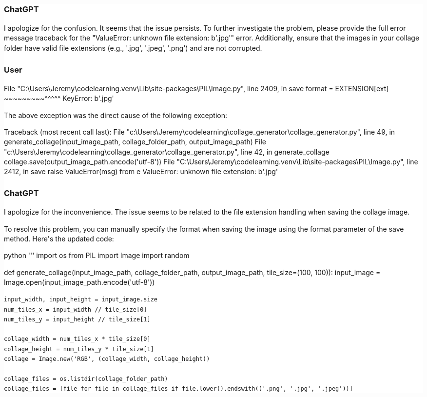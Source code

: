 ### ChatGPT
I apologize for the confusion. It seems that the issue persists. To further investigate the problem, please provide the full error message traceback for the "ValueError: unknown file extension: b'.jpg'" error. Additionally, ensure that the images in your collage folder have valid file extensions (e.g., '.jpg', '.jpeg', '.png') and are not corrupted.





### User
File "C:\Users\Jeremy\codelearning\.venv\Lib\site-packages\PIL\Image.py", line 2409, in save
    format = EXTENSION[ext]
             ~~~~~~~~~^^^^^
KeyError: b'.jpg'

The above exception was the direct cause of the following exception:

Traceback (most recent call last):
  File "c:\Users\Jeremy\codelearning\collage_generator\collage_generator.py", line 49, in <module>
    generate_collage(input_image_path, collage_folder_path, output_image_path)
  File "c:\Users\Jeremy\codelearning\collage_generator\collage_generator.py", line 42, in generate_collage
    collage.save(output_image_path.encode('utf-8'))
  File "C:\Users\Jeremy\codelearning\.venv\Lib\site-packages\PIL\Image.py", line 2412, in save
    raise ValueError(msg) from e
ValueError: unknown file extension: b'.jpg'


### ChatGPT
I apologize for the inconvenience. The issue seems to be related to the file extension handling when saving the collage image.

To resolve this problem, you can manually specify the format when saving the image using the format parameter of the save method. Here's the updated code:

python
'''
import os
from PIL import Image
import random

def generate_collage(input_image_path, collage_folder_path, output_image_path, tile_size=(100, 100)):
    input_image = Image.open(input_image_path.encode('utf-8'))

    input_width, input_height = input_image.size
    num_tiles_x = input_width // tile_size[0]
    num_tiles_y = input_height // tile_size[1]

    collage_width = num_tiles_x * tile_size[0]
    collage_height = num_tiles_y * tile_size[1]
    collage = Image.new('RGB', (collage_width, collage_height))

    collage_files = os.listdir(collage_folder_path)
    collage_files = [file for file in collage_files if file.lower().endswith(('.png', '.jpg', '.jpeg'))]
